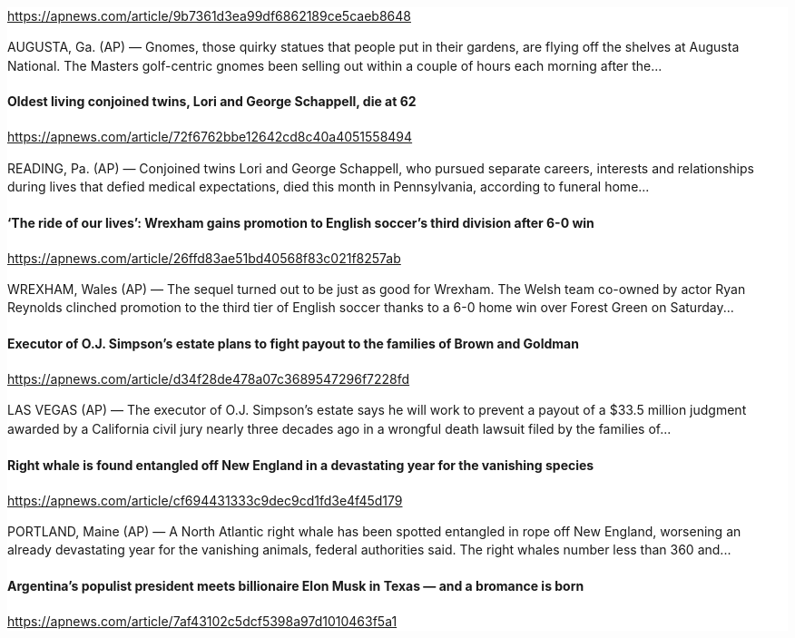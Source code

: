 <span style="color: blue!80!green"><https://apnews.com/article/9b7361d3ea99df6862189ce5caeb8648></span>

AUGUSTA, Ga. (AP) — Gnomes, those quirky statues that people put in
their gardens, are flying off the shelves at Augusta National. The
Masters golf-centric gnomes been selling out within a couple of hours
each morning after the...

#### Oldest living conjoined twins, Lori and George Schappell, die at 62

<span style="color: blue!80!green"><https://apnews.com/article/72f6762bbe12642cd8c40a4051558494></span>

READING, Pa. (AP) — Conjoined twins Lori and George Schappell, who
pursued separate careers, interests and relationships during lives that
defied medical expectations, died this month in Pennsylvania, according
to funeral home...

#### ‘The ride of our lives’: Wrexham gains promotion to English soccer’s third division after 6-0 win

<span style="color: blue!80!green"><https://apnews.com/article/26ffd83ae51bd40568f83c021f8257ab></span>

WREXHAM, Wales (AP) — The sequel turned out to be just as good for
Wrexham. The Welsh team co-owned by actor Ryan Reynolds clinched
promotion to the third tier of English soccer thanks to a 6-0 home win
over Forest Green on Saturday...

#### Executor of O.J. Simpson’s estate plans to fight payout to the families of Brown and Goldman

<span style="color: blue!80!green"><https://apnews.com/article/d34f28de478a07c3689547296f7228fd></span>

LAS VEGAS (AP) — The executor of O.J. Simpson’s estate says he will work
to prevent a payout of a \$33.5 million judgment awarded by a California
civil jury nearly three decades ago in a wrongful death lawsuit filed by
the families of...

#### Right whale is found entangled off New England in a devastating year for the vanishing species

<span style="color: blue!80!green"><https://apnews.com/article/cf694431333c9dec9cd1fd3e4f45d179></span>

PORTLAND, Maine (AP) — A North Atlantic right whale has been spotted
entangled in rope off New England, worsening an already devastating year
for the vanishing animals, federal authorities said. The right whales
number less than 360 and...

#### Argentina’s populist president meets billionaire Elon Musk in Texas — and a bromance is born

<span style="color: blue!80!green"><https://apnews.com/article/7af43102c5dcf5398a97d1010463f5a1></span>
